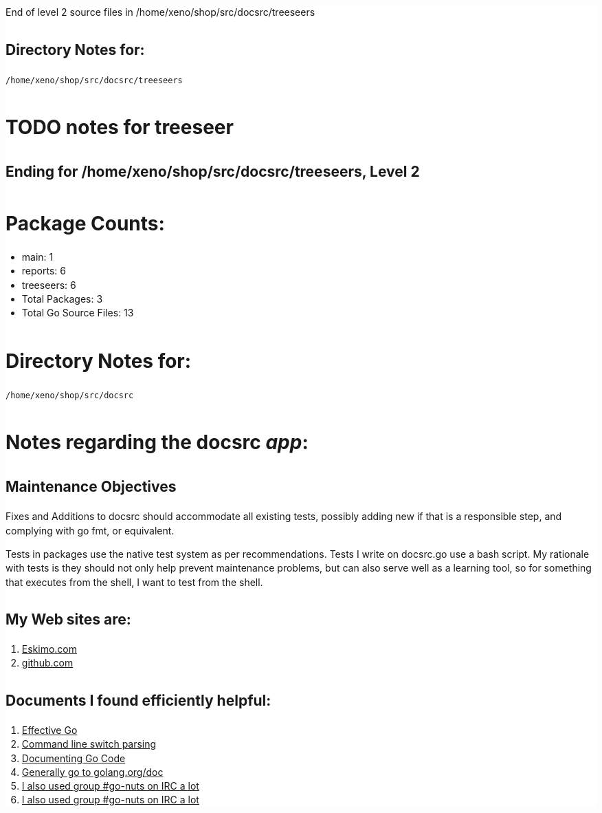 End of level 2 source files in /home/xeno/shop/src/docsrc/treeseers


## Directory Notes for:
`/home/xeno/shop/src/docsrc/treeseers`

# TODO notes for treeseer

## Ending for /home/xeno/shop/src/docsrc/treeseers, Level 2

# Package Counts:
- main: 1
- reports: 6
- treeseers: 6
- Total Packages: 3
- Total Go Source Files: 13

# Directory Notes for:
`/home/xeno/shop/src/docsrc`

# Notes regarding the docsrc *app*:

## Maintenance Objectives

Fixes and Additions to docsrc should accommodate all existing tests,
possibly adding new if that is a responsible step, and complying with
go fmt, or equivalent.

Tests in packages use the native test system as per recommendations.
Tests I write on docsrc.go use a bash script.  My rationale with
tests is they should not only help prevent maintenance problems, but
can also serve well as a learning tool, so for something that
executes from the shell, I want to test from the shell.

## My Web sites are:

1.  [Eskimo.com](http://www.eskimo.com/~xeno)
2.  [github.com](https://github.com/xenocampanoli)

## Documents I found efficiently helpful:

1.  [Effective Go](http://golang.org/doc/effective_go.html)
2.  [Command line switch parsing](http://golang.org/pkg/flag/)
3.  [Documenting Go Code](http://blog.golang.org/godoc-documenting-go-code)
4.  [Generally go to golang.org/doc](http://golang.org/doc)
5.  [I also used group #go-nuts on IRC a lot](https://webchat.freenode.net)
6.  [I also used group #go-nuts on IRC a lot](https://webchat.freenode.net)
